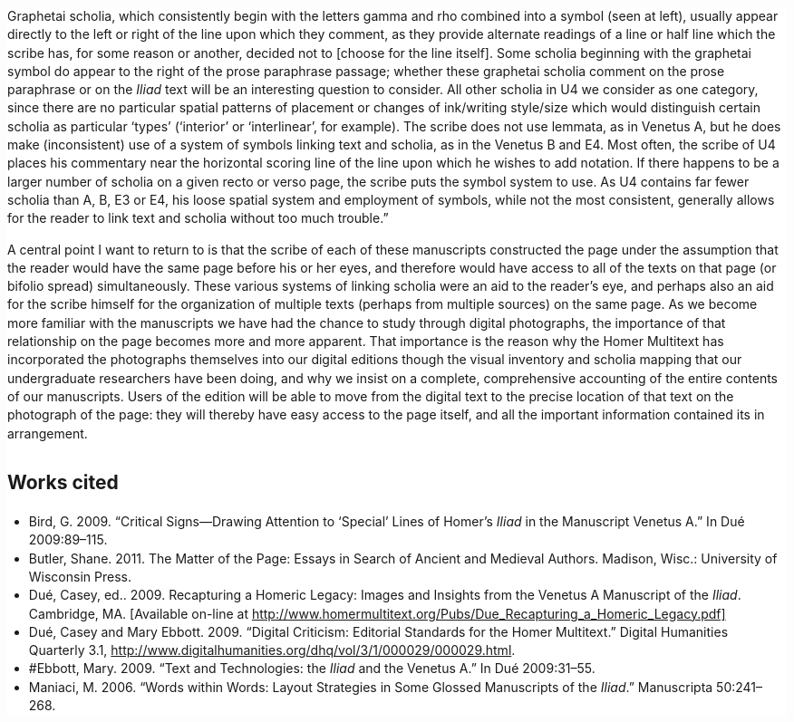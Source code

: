 Graphetai scholia, which consistently begin with the letters gamma and rho combined into a symbol (seen at left), usually appear directly to the left or right of the line upon which they comment, as they provide alternate readings of a line or half line which the scribe has, for some reason or another, decided not to [choose for the line itself]. Some scholia beginning with the graphetai symbol do appear to the right of the prose paraphrase passage; whether these graphetai scholia comment on the prose paraphrase or on the *Iliad* text will be an interesting question to consider. All other scholia in U4 we consider as one category, since there are no particular spatial patterns of placement or changes of ink/writing style/size which would distinguish certain scholia as particular ‘types’ (‘interior’ or ‘interlinear’, for example). The scribe does not use lemmata, as in Venetus A, but he does make (inconsistent) use of a system of symbols linking text and scholia, as in the Venetus B and E4. Most often, the scribe of U4 places his commentary near the horizontal scoring line of the line upon which he wishes to add notation. If there happens to be a larger number of scholia on a given recto or verso page, the scribe puts the symbol system to use. As U4 contains far fewer scholia than A, B, E3 or E4, his loose spatial system and employment of symbols, while not the most consistent, generally allows for the reader to link text and scholia without too much trouble.”

A central point I want to return to is that the scribe of each of these manuscripts constructed the page under the assumption that the reader would have the same page before his or her eyes, and therefore would have access to all of the texts on that page (or bifolio spread) simultaneously. These various systems of linking scholia were an aid to the reader’s eye, and perhaps also an aid for the scribe himself for the organization of multiple texts (perhaps from multiple sources) on the same page. As we become more familiar with the manuscripts we have had the chance to study through digital photographs, the importance of that relationship on the page becomes more and more apparent. That importance is the reason why the Homer Multitext has incorporated the photographs themselves into our digital editions though the visual inventory and scholia mapping that our undergraduate researchers have been doing, and why we insist on a complete, comprehensive accounting of the entire contents of our manuscripts. Users of the edition will be able to move from the digital text to the precise location of that text on the photograph of the page: they will thereby have easy access to the page itself, and all the important information contained its in arrangement.

## Works cited

-  Bird, G. 2009. “Critical Signs―Drawing Attention to ‘Special’ Lines of Homer’s *Iliad* in the Manuscript Venetus A.” In Dué 2009:89–115.
-  Butler, Shane. 2011. The Matter of the Page: Essays in Search of Ancient and Medieval Authors. Madison, Wisc.: University of Wisconsin Press.
-  Dué, Casey, ed.. 2009. Recapturing a Homeric Legacy: Images and Insights from the Venetus A Manuscript of the *Iliad*. Cambridge, MA. [Available on-line at http://www.homermultitext.org/Pubs/Due_Recapturing_a_Homeric_Legacy.pdf]
-  Dué, Casey and Mary Ebbott. 2009. “Digital Criticism: Editorial Standards for the Homer Multitext.” Digital Humanities Quarterly 3.1, http://www.digitalhumanities.org/dhq/vol/3/1/000029/000029.html.
-  #Ebbott, Mary. 2009. “Text and Technologies: the *Iliad* and the Venetus A.” In Dué 2009:31–55.
-  Maniaci, M. 2006. “Words within Words: Layout Strategies in Some Glossed Manuscripts of the *Iliad*.” Manuscripta 50:241–268.
